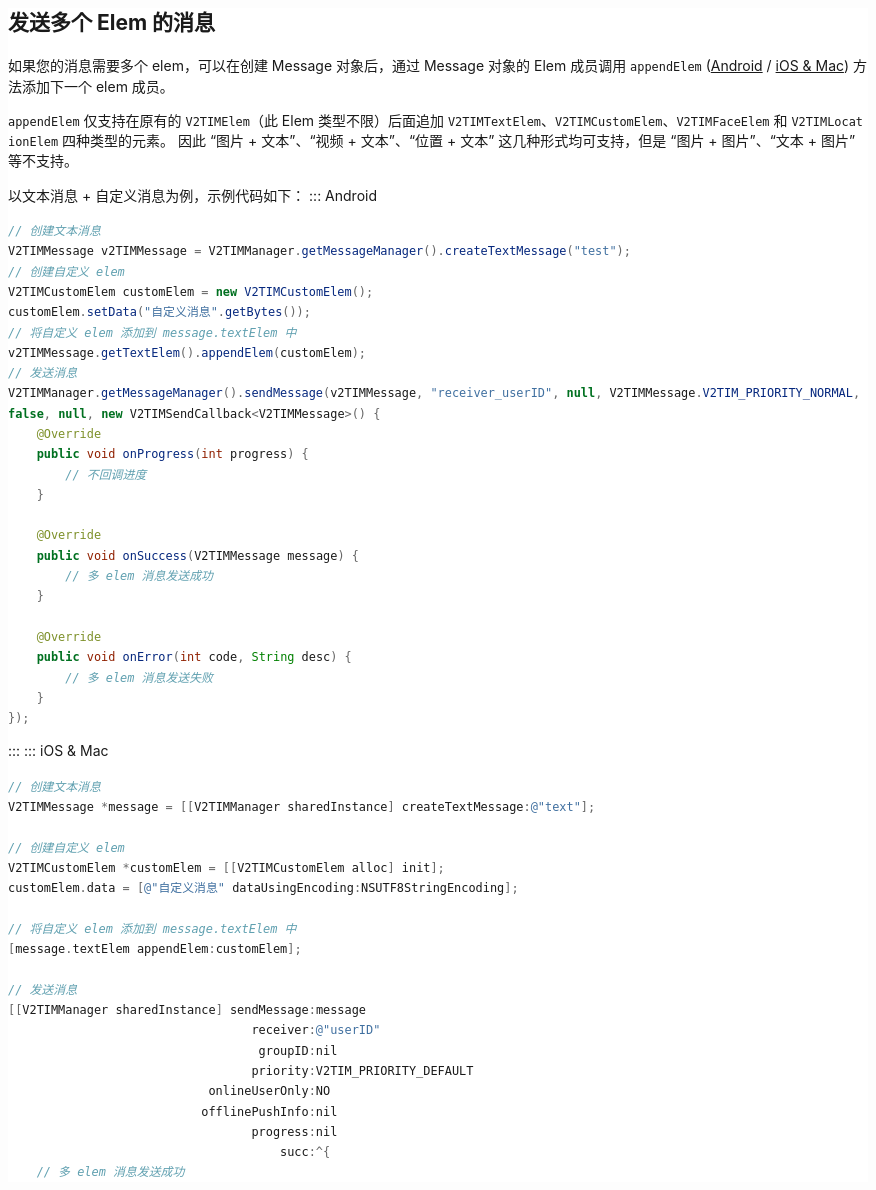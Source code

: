 
## 发送多个 Elem 的消息

如果您的消息需要多个 elem，可以在创建 Message 对象后，通过 Message 对象的 Elem 成员调用 `appendElem` ([Android](https://im.sdk.qcloud.com/doc/zh-cn/classcom_1_1tencent_1_1imsdk_1_1v2_1_1V2TIMElem.html#a5f5d86bb659d7a3775829eaa2e102866) / [iOS & Mac](https://im.sdk.qcloud.com/doc/zh-cn/interfaceV2TIMElem.html#a632f3740c4c42014dc38a4c074a700c9)) 方法添加下一个 elem 成员。
	
`appendElem` 仅支持在原有的 `V2TIMElem`（此 Elem 类型不限）后面追加 `V2TIMTextElem`、`V2TIMCustomElem`、`V2TIMFaceElem` 和 `V2TIMLocationElem` 四种类型的元素。
因此 “图片 + 文本”、“视频 + 文本”、“位置 + 文本” 这几种形式均可支持，但是 “图片 + 图片”、“文本 + 图片” 等不支持。
 
以文本消息 + 自定义消息为例，示例代码如下：
<dx-tabs>
::: Android
```java
// 创建文本消息
V2TIMMessage v2TIMMessage = V2TIMManager.getMessageManager().createTextMessage("test");
// 创建自定义 elem
V2TIMCustomElem customElem = new V2TIMCustomElem();
customElem.setData("自定义消息".getBytes());
// 将自定义 elem 添加到 message.textElem 中
v2TIMMessage.getTextElem().appendElem(customElem);
// 发送消息
V2TIMManager.getMessageManager().sendMessage(v2TIMMessage, "receiver_userID", null, V2TIMMessage.V2TIM_PRIORITY_NORMAL, false, null, new V2TIMSendCallback<V2TIMMessage>() {
	@Override
	public void onProgress(int progress) {
		// 不回调进度
	}

	@Override
	public void onSuccess(V2TIMMessage message) {
		// 多 elem 消息发送成功
	}

	@Override
	public void onError(int code, String desc) {
		// 多 elem 消息发送失败
	}
});
```
:::
::: iOS & Mac
```objectivec
// 创建文本消息
V2TIMMessage *message = [[V2TIMManager sharedInstance] createTextMessage:@"text"];

// 创建自定义 elem
V2TIMCustomElem *customElem = [[V2TIMCustomElem alloc] init];
customElem.data = [@"自定义消息" dataUsingEncoding:NSUTF8StringEncoding];

// 将自定义 elem 添加到 message.textElem 中
[message.textElem appendElem:customElem];

// 发送消息
[[V2TIMManager sharedInstance] sendMessage:message
                                  receiver:@"userID"
                                   groupID:nil
                                  priority:V2TIM_PRIORITY_DEFAULT
                            onlineUserOnly:NO
                           offlinePushInfo:nil
                                  progress:nil
                                      succ:^{
    // 多 elem 消息发送成功
```